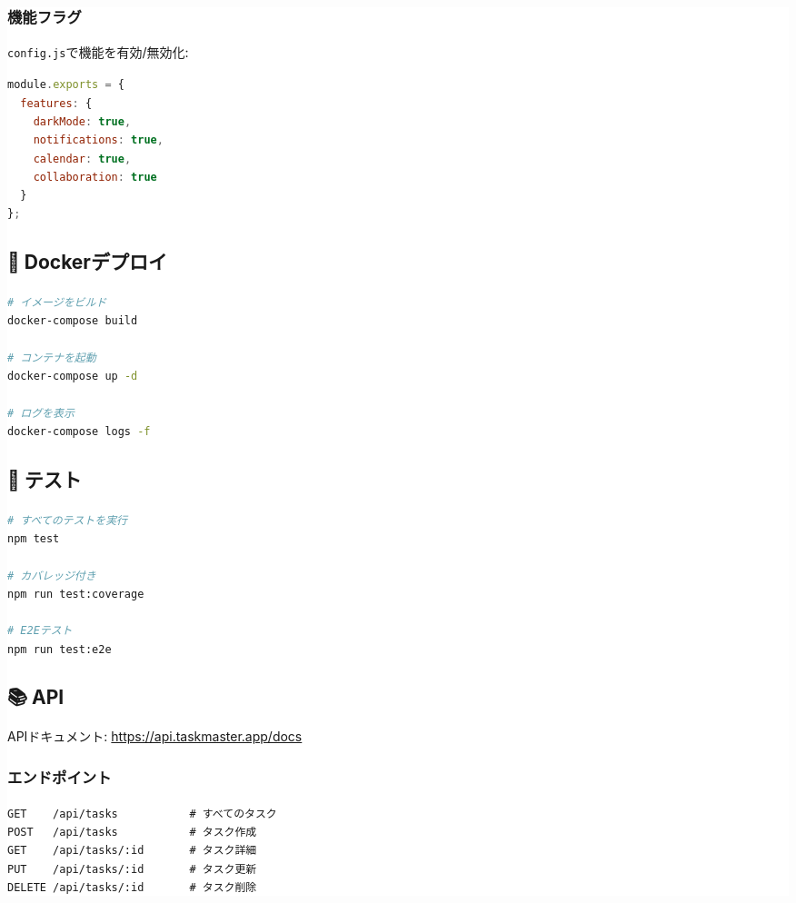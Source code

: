 ### 機能フラグ

`config.js`で機能を有効/無効化:

```javascript
module.exports = {
  features: {
    darkMode: true,
    notifications: true,
    calendar: true,
    collaboration: true
  }
};
```

## 🐳 Dockerデプロイ

```bash
# イメージをビルド
docker-compose build

# コンテナを起動
docker-compose up -d

# ログを表示
docker-compose logs -f
```

## 🧪 テスト

```bash
# すべてのテストを実行
npm test

# カバレッジ付き
npm run test:coverage

# E2Eテスト
npm run test:e2e
```

## 📚 API

APIドキュメント: https://api.taskmaster.app/docs

### エンドポイント

```
GET    /api/tasks           # すべてのタスク
POST   /api/tasks           # タスク作成
GET    /api/tasks/:id       # タスク詳細
PUT    /api/tasks/:id       # タスク更新
DELETE /api/tasks/:id       # タスク削除
```
